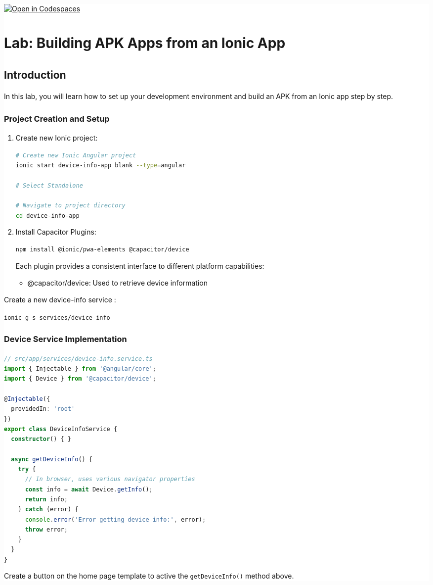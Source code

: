 [![Open in Codespaces](https://classroom.github.com/assets/launch-codespace-2972f46106e565e64193e422d61a12cf1da4916b45550586e14ef0a7c637dd04.svg)](https://classroom.github.com/open-in-codespaces?assignment_repo_id=17445510)
# Lab: Building APK Apps from an Ionic App

## Introduction
In this lab, you will learn how to set up your development environment and build an APK from an Ionic app step by step.

### Project Creation and Setup

1. Create new Ionic project:
   ```bash
   # Create new Ionic Angular project
   ionic start device-info-app blank --type=angular

   # Select Standalone
   
   # Navigate to project directory
   cd device-info-app
   ```

3. Install Capacitor Plugins:
   ```bash
   npm install @ionic/pwa-elements @capacitor/device
   ```

   Each plugin provides a consistent interface to different platform capabilities:
   - @capacitor/device: Used to retrieve device information
  
Create a new device-info service :
```bash
ionic g s services/device-info
```

### Device Service Implementation

```typescript
// src/app/services/device-info.service.ts
import { Injectable } from '@angular/core';
import { Device } from '@capacitor/device';

@Injectable({
  providedIn: 'root'
})
export class DeviceInfoService {
  constructor() { }

  async getDeviceInfo() {
    try {
      // In browser, uses various navigator properties
      const info = await Device.getInfo();
      return info;
    } catch (error) {
      console.error('Error getting device info:', error);
      throw error;
    }
  }
}
```
Create a button on the home page template to active the `getDeviceInfo()` method above.

